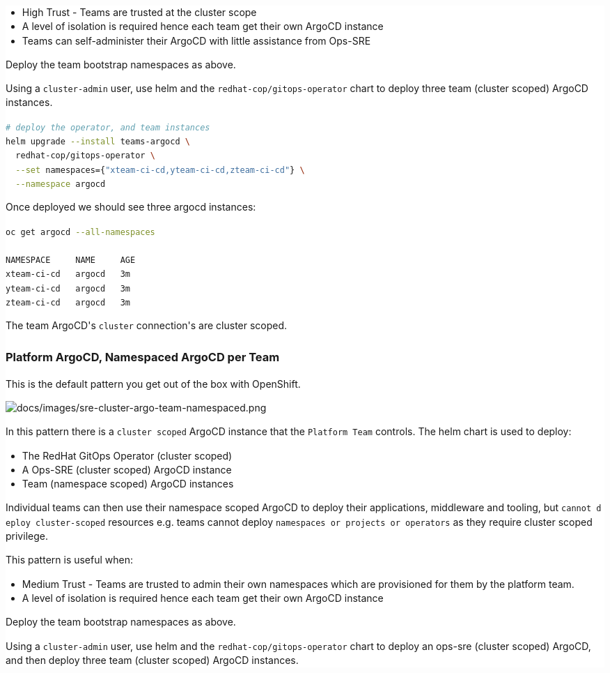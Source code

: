 - High Trust - Teams are trusted at the cluster scope
- A level of isolation is required hence each team get their own ArgoCD instance
- Teams can self-administer their ArgoCD with little assistance from Ops-SRE

Deploy the team bootstrap namespaces as above.

Using a `cluster-admin` user, use helm and the `redhat-cop/gitops-operator` chart to deploy three team (cluster scoped) ArgoCD instances.

```bash
# deploy the operator, and team instances
helm upgrade --install teams-argocd \
  redhat-cop/gitops-operator \
  --set namespaces={"xteam-ci-cd,yteam-ci-cd,zteam-ci-cd"} \
  --namespace argocd
```

Once deployed we should see three argocd instances:

```bash
oc get argocd --all-namespaces

NAMESPACE     NAME     AGE
xteam-ci-cd   argocd   3m
yteam-ci-cd   argocd   3m
zteam-ci-cd   argocd   3m
```

The team ArgoCD's `cluster` connection's are cluster scoped.

### Platform ArgoCD, Namespaced ArgoCD per Team

This is the default pattern you get out of the box with OpenShift.

![docs/images/sre-cluster-argo-team-namespaced.png](docs/images/sre-cluster-argo-team-namespaced.png)

In this pattern there is a `cluster scoped` ArgoCD instance that the `Platform Team` controls. The helm chart is used to deploy:

- The RedHat GitOps Operator (cluster scoped)
- A Ops-SRE (cluster scoped) ArgoCD instance
- Team (namespace scoped) ArgoCD instances

Individual teams can then use their namespace scoped ArgoCD to deploy their applications, middleware and tooling, but `cannot deploy cluster-scoped` resources e.g. teams cannot deploy `namespaces or projects or operators` as they require cluster scoped privilege.

This pattern is useful when:

- Medium Trust - Teams are trusted to admin their own namespaces which are provisioned for them by the platform team.
- A level of isolation is required hence each team get their own ArgoCD instance

Deploy the team bootstrap namespaces as above.

Using a `cluster-admin` user, use helm and the `redhat-cop/gitops-operator` chart to deploy an ops-sre (cluster scoped) ArgoCD, and then deploy three team (cluster scoped) ArgoCD instances.

